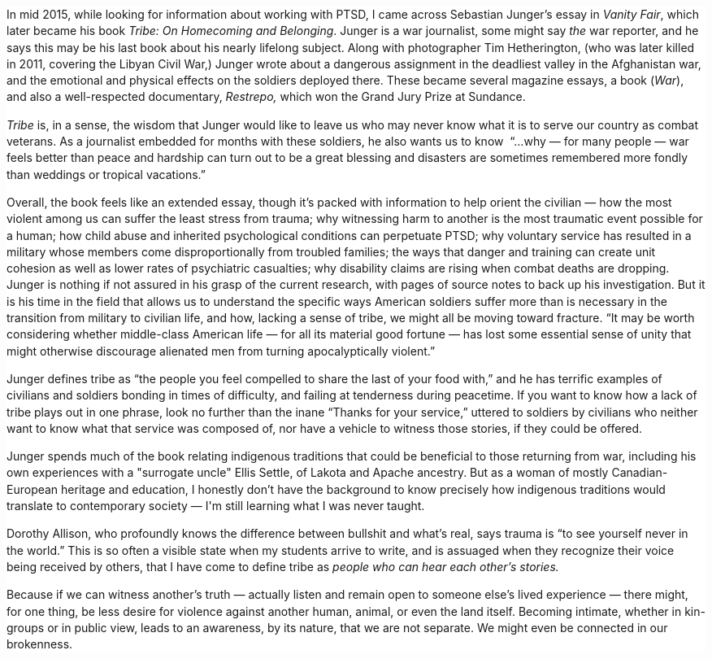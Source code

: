 <div class="break"></div>

In mid 2015, while looking for information about working with PTSD, I came across Sebastian Junger’s essay in _Vanity Fair_, which later became his book _Tribe: On Homecoming and Belonging_. Junger is a war journalist, some might say _the_ war reporter, and he says this may be his last book about his nearly lifelong subject. Along with photographer Tim Hetherington, (who was later killed in 2011, covering the Libyan Civil War,) Junger wrote about a dangerous assignment in the deadliest valley in the Afghanistan war, and the emotional and physical effects on the soldiers deployed there. These became several magazine essays, a book (_War_), and also a well-respected documentary, _Restrepo,_ which won the Grand Jury Prize at Sundance.

_Tribe_ is, in a sense, the wisdom that Junger would like to leave us who may never know what it is to serve our country as combat veterans. As a journalist embedded for months with these soldiers, he also wants us to know  “&hellip;why &mdash; for many people &mdash; war feels better than peace and hardship can turn out to be a great blessing and disasters are sometimes remembered more fondly than weddings or tropical vacations.”

Overall, the book feels like an extended essay, though it’s packed with information to help orient the civilian &mdash; how the most violent among us can suffer the least stress from trauma; why witnessing harm to another is the most traumatic event possible for a human; how child abuse and inherited psychological conditions can perpetuate PTSD; why voluntary service has resulted in a military whose members come disproportionally from troubled families; the ways that danger and training can create unit cohesion as well as lower rates of psychiatric casualties; why disability claims are rising when combat deaths are dropping. Junger is nothing if not assured in his grasp of the current research, with pages of source notes to back up his investigation. But it is his time in the field that allows us to understand the specific ways American soldiers suffer more than is necessary in the transition from military to civilian life, and how, lacking a sense of tribe, we might all be moving toward fracture. “It may be worth considering whether middle-class American life &mdash; for all its material good fortune &mdash; has lost some essential sense of unity that might otherwise discourage alienated men from turning apocalyptically violent.”

Junger defines tribe as “the people you feel compelled to share the last of your food with,” and he has terrific examples of civilians and soldiers bonding in times of difficulty, and failing at tenderness during peacetime. If you want to know how a lack of tribe plays out in one phrase, look no further than the inane “Thanks for your service,” uttered to soldiers by civilians who neither want to know what that service was composed of, nor have a vehicle to witness those stories, if they could be offered. 

Junger spends much of the book relating indigenous traditions that could be beneficial to those returning from war, including his own experiences with a "surrogate uncle" Ellis Settle, of Lakota and Apache ancestry. But as a woman of mostly Canadian-European heritage and education, I honestly don’t have the background to know precisely how indigenous traditions would translate to contemporary society &mdash; I'm still learning what I was never taught.

<div class="break"></div>

Dorothy Allison, who profoundly knows the difference between bullshit and what’s real, says trauma is “to see yourself never in the world.” This is so often a visible state when my students arrive to write, and is assuaged when they recognize their voice being received by others, that I have come to define tribe as _people who can hear each other’s stories._ 

Because if we can witness another’s truth &mdash; actually listen and remain open to someone else’s lived experience &mdash; there might, for one thing, be less desire for violence against another human, animal, or even the land itself. Becoming intimate, whether in kin-groups or in public view, leads to an awareness, by its nature, that we are not separate. We might even be connected in our brokenness. 
